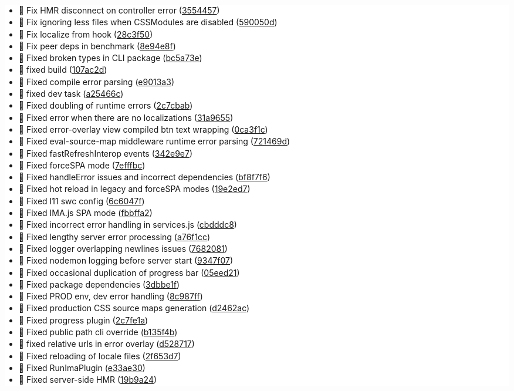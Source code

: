   - 🐛 Fix HMR disconnect on controller error ([3554457](https://github.com/seznam/ima/commit/35544577ca01b2d437bd936efff358cda4cdb987))
  - 🐛 Fix ignoring less files when CSSModules are disabled ([590050d](https://github.com/seznam/ima/commit/590050dbff65da709dc88be0413ea4b569000976))
  - 🐛 Fix localize from hook ([28c3f50](https://github.com/seznam/ima/commit/28c3f5080f210ac8f7270e2cea262aca9ea039a3))
  - 🐛 Fix peer deps in benchmark ([8e94e8f](https://github.com/seznam/ima/commit/8e94e8f82eb45f5474c42ffcfe9bababc4ccb6dc))
  - 🐛 Fixed broken types in CLI package ([bc5a73e](https://github.com/seznam/ima/commit/bc5a73e98120a1a09676a91e475f7cbf54e4c64d))
  - 🐛 fixed build ([107ac2d](https://github.com/seznam/ima/commit/107ac2d32be00128d836276050693b2332305712))
  - 🐛 Fixed compile error parsing ([e9013a3](https://github.com/seznam/ima/commit/e9013a3e1ab020f31621d059a91027ef7b671877))
  - 🐛 fixed dev task ([a25466c](https://github.com/seznam/ima/commit/a25466c89267f171a9c5abec549e8c55d090f2c7))
  - 🐛 Fixed doubling of runtime errors ([2c7cbab](https://github.com/seznam/ima/commit/2c7cbab8fbbc53b874c2bfcfc68537103f529aef))
  - 🐛 Fixed error when there are no localizations ([31a9655](https://github.com/seznam/ima/commit/31a96554831d151dbddc7d5864a504ca69d53b1c))
  - 🐛 Fixed error-overlay view compiled btn text wrapping ([0ca3f1c](https://github.com/seznam/ima/commit/0ca3f1cac96b66ec1aaa2d012a63796559f9ad55))
  - 🐛 Fixed eval-source-map middleware runtime error parsing ([721469d](https://github.com/seznam/ima/commit/721469d8500c62537d833bc1ebb228c905a8ebd7))
  - 🐛 Fixed fastRefreshInterop events ([342e9e7](https://github.com/seznam/ima/commit/342e9e7d47a87b96c2f28ee08fe1869a58141130))
  - 🐛 Fixed forceSPA mode ([7efffbc](https://github.com/seznam/ima/commit/7efffbc89a1b87f9ee224a26ad045e6d4042b7d8))
  - 🐛 Fixed handleError issues and incorrect dependencies ([bf8f7f6](https://github.com/seznam/ima/commit/bf8f7f628b4a77abff8a89306fbd1adf6bfb863a))
  - 🐛 Fixed hot reload in legacy and forceSPA modes ([19e2ed7](https://github.com/seznam/ima/commit/19e2ed74bcbf5189a88b5b884e89a3ce72111bfb))
  - 🐛 Fixed I11 swc config ([6c6047f](https://github.com/seznam/ima/commit/6c6047f22a8d21d49483aec4dd7a81c6cb928ba7))
  - 🐛 Fixed IMA.js SPA mode ([fbbffa2](https://github.com/seznam/ima/commit/fbbffa2c68557dcf27a9c89e1117bb4c3d543245))
  - 🐛 Fixed incorrect error handling in services.js ([cbdddc8](https://github.com/seznam/ima/commit/cbdddc8d6d4398c3f3f7956cadb8c2900e63911e))
  - 🐛 Fixed lengthy server error processing ([a76f1cc](https://github.com/seznam/ima/commit/a76f1cc291da7e1c927180ee51e5ec44f67f0755))
  - 🐛 Fixed logger overlapping newlines issues ([7682081](https://github.com/seznam/ima/commit/7682081139565987fcb9ed6bd24023e40d9b0aad))
  - 🐛 Fixed nodemon logging before server start ([9347f07](https://github.com/seznam/ima/commit/9347f07bc42db491592efc6502b21273a785e730))
  - 🐛 Fixed occasional duplication of progress bar ([05eed21](https://github.com/seznam/ima/commit/05eed2188a54926ac91ffb6dc1a4f6f0463e359a))
  - 🐛 Fixed package dependencies ([3dbbe1f](https://github.com/seznam/ima/commit/3dbbe1ffc23dcde22c79eac93d3429d3a61208de))
  - 🐛 Fixed PROD env, dev error handling ([8c987ff](https://github.com/seznam/ima/commit/8c987ff37e09884e3de8fff9c87f817291bc2a71))
  - 🐛 Fixed production CSS source maps generation ([d2462ac](https://github.com/seznam/ima/commit/d2462acc40a85286cd8a11f46b2e3cf1a5e8e92c))
  - 🐛 Fixed progress plugin ([2c7fe1a](https://github.com/seznam/ima/commit/2c7fe1ac9fde6da744e70ce32871266a8cf6170a))
  - 🐛 Fixed public path cli override ([b135f4b](https://github.com/seznam/ima/commit/b135f4be413dd42be17dde3d372897bfe976e405))
  - 🐛 fixed relative urls in error overlay ([d528717](https://github.com/seznam/ima/commit/d5287173cbaa7aee0f245ddec330127dc99f0418))
  - 🐛 Fixed reloading of locale files ([2f653d7](https://github.com/seznam/ima/commit/2f653d77d1865b5cb4fb321aeba3593bc1918a70))
  - 🐛 Fixed RunImaPlugin ([e33ae30](https://github.com/seznam/ima/commit/e33ae30ee1907b18571309359940cd6c0c86c1ef))
  - 🐛 Fixed server-side HMR ([19b9a24](https://github.com/seznam/ima/commit/19b9a24f59a1138a9ac767ce78b6d51d50b50dff))